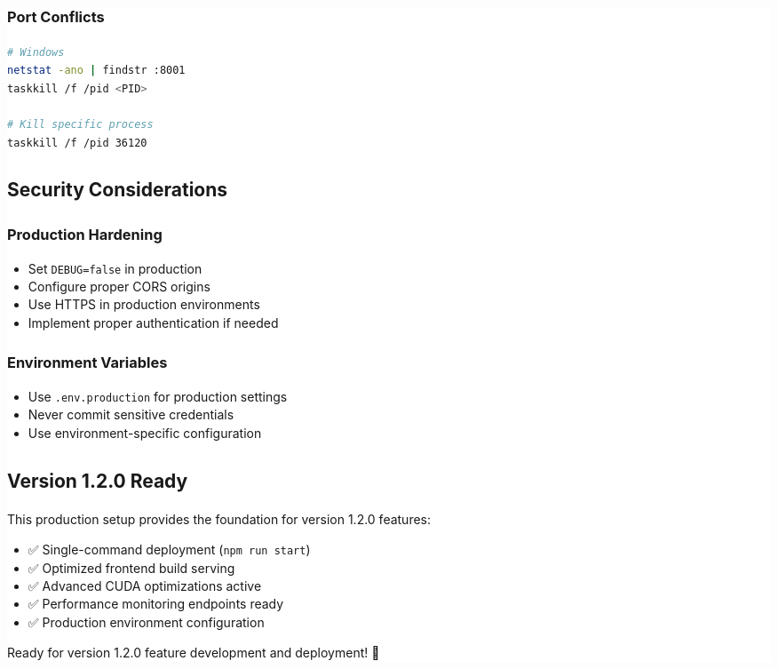 ### Port Conflicts
```bash
# Windows
netstat -ano | findstr :8001
taskkill /f /pid <PID>

# Kill specific process
taskkill /f /pid 36120
```

## Security Considerations

### Production Hardening
- Set `DEBUG=false` in production
- Configure proper CORS origins
- Use HTTPS in production environments
- Implement proper authentication if needed

### Environment Variables
- Use `.env.production` for production settings
- Never commit sensitive credentials
- Use environment-specific configuration

## Version 1.2.0 Ready

This production setup provides the foundation for version 1.2.0 features:
- ✅ Single-command deployment (`npm run start`)
- ✅ Optimized frontend build serving
- ✅ Advanced CUDA optimizations active
- ✅ Performance monitoring endpoints ready
- ✅ Production environment configuration

Ready for version 1.2.0 feature development and deployment! 🚀
